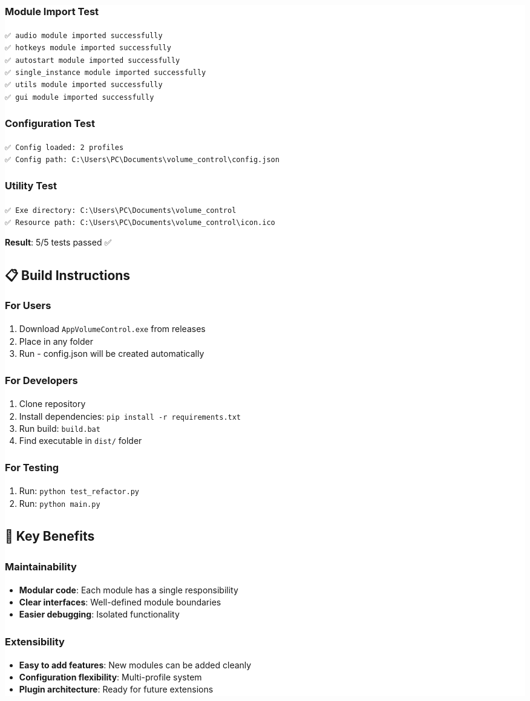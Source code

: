 ### Module Import Test
```
✅ audio module imported successfully
✅ hotkeys module imported successfully
✅ autostart module imported successfully
✅ single_instance module imported successfully
✅ utils module imported successfully
✅ gui module imported successfully
```

### Configuration Test
```
✅ Config loaded: 2 profiles
✅ Config path: C:\Users\PC\Documents\volume_control\config.json
```

### Utility Test
```
✅ Exe directory: C:\Users\PC\Documents\volume_control
✅ Resource path: C:\Users\PC\Documents\volume_control\icon.ico
```

**Result**: 5/5 tests passed ✅

## 📋 Build Instructions

### For Users
1. Download `AppVolumeControl.exe` from releases
2. Place in any folder
3. Run - config.json will be created automatically

### For Developers
1. Clone repository
2. Install dependencies: `pip install -r requirements.txt`
3. Run build: `build.bat`
4. Find executable in `dist/` folder

### For Testing
1. Run: `python test_refactor.py`
2. Run: `python main.py`

## 🎯 Key Benefits

### Maintainability
- **Modular code**: Each module has a single responsibility
- **Clear interfaces**: Well-defined module boundaries
- **Easier debugging**: Isolated functionality

### Extensibility
- **Easy to add features**: New modules can be added cleanly
- **Configuration flexibility**: Multi-profile system
- **Plugin architecture**: Ready for future extensions
